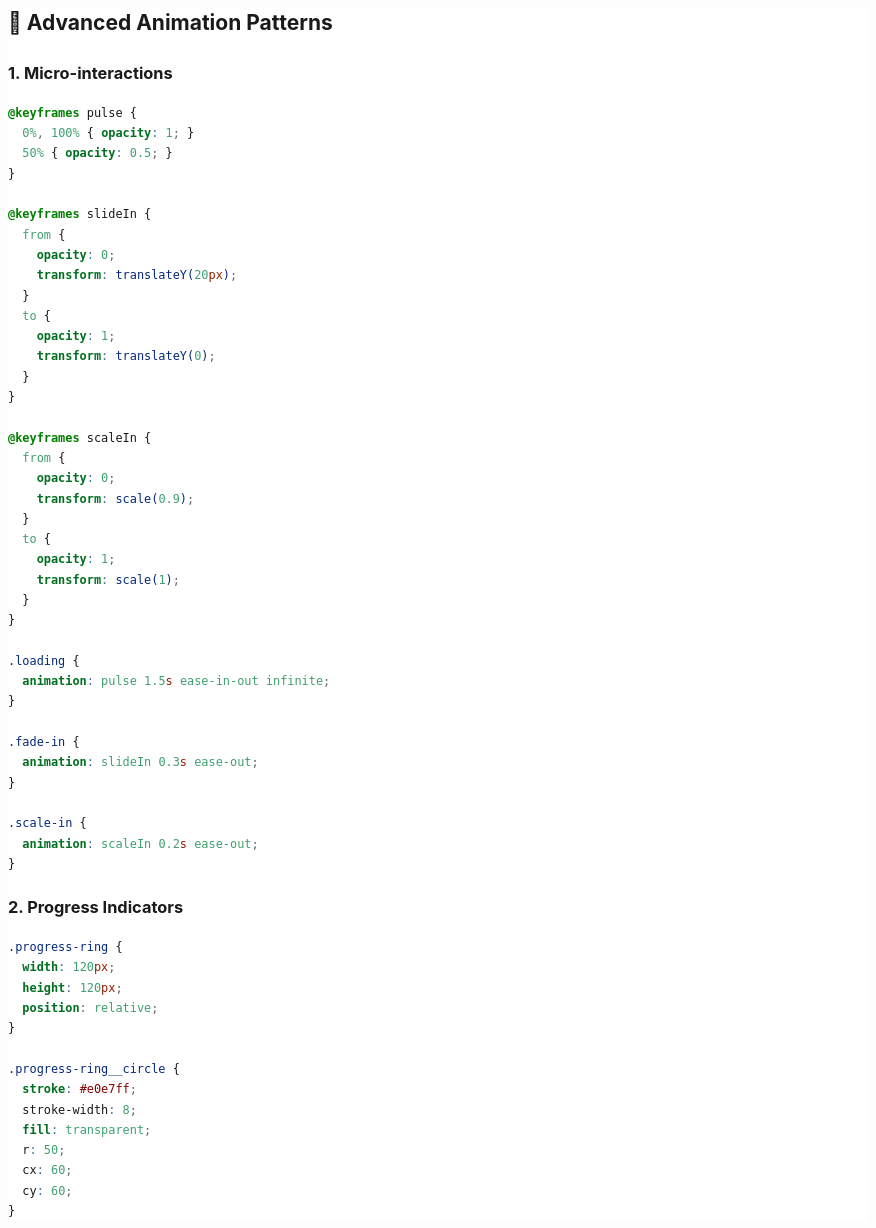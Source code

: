 
## 🎨 Advanced Animation Patterns

### 1. Micro-interactions

```css
@keyframes pulse {
  0%, 100% { opacity: 1; }
  50% { opacity: 0.5; }
}

@keyframes slideIn {
  from {
    opacity: 0;
    transform: translateY(20px);
  }
  to {
    opacity: 1;
    transform: translateY(0);
  }
}

@keyframes scaleIn {
  from {
    opacity: 0;
    transform: scale(0.9);
  }
  to {
    opacity: 1;
    transform: scale(1);
  }
}

.loading {
  animation: pulse 1.5s ease-in-out infinite;
}

.fade-in {
  animation: slideIn 0.3s ease-out;
}

.scale-in {
  animation: scaleIn 0.2s ease-out;
}
```

### 2. Progress Indicators

```css
.progress-ring {
  width: 120px;
  height: 120px;
  position: relative;
}

.progress-ring__circle {
  stroke: #e0e7ff;
  stroke-width: 8;
  fill: transparent;
  r: 50;
  cx: 60;
  cy: 60;
}

```